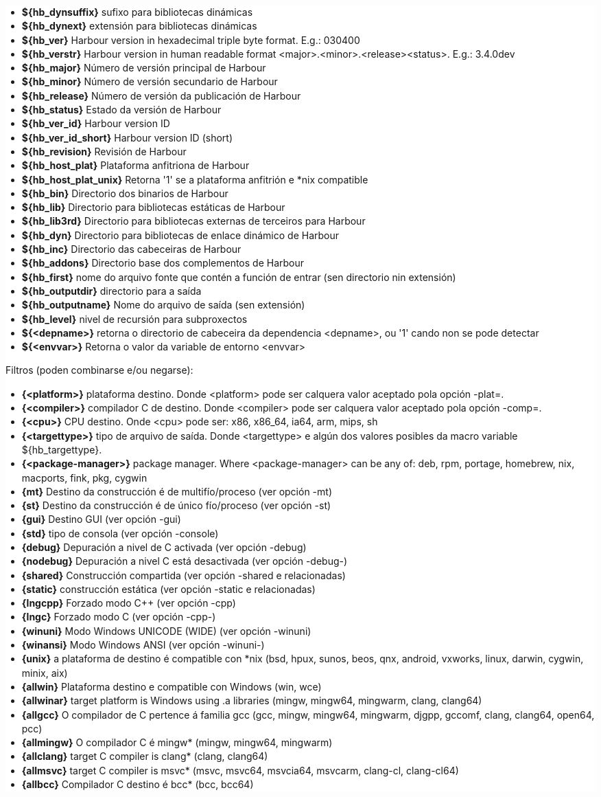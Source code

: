  - **$\{hb\_dynsuffix\}** sufixo para bibliotecas dinámicas
 - **$\{hb\_dynext\}** extensión para bibliotecas dinámicas
 - **$\{hb\_ver\}** Harbour version in hexadecimal triple byte format. E.g.: 030400
 - **$\{hb\_verstr\}** Harbour version in human readable format &lt;major&gt;.&lt;minor&gt;.&lt;release&gt;&lt;status&gt;. E.g.: 3.4.0dev
 - **$\{hb\_major\}** Número de versión principal de Harbour
 - **$\{hb\_minor\}** Número de versión secundario de Harbour
 - **$\{hb\_release\}** Número de versión da publicación de Harbour
 - **$\{hb\_status\}** Estado da versión de Harbour
 - **$\{hb\_ver\_id\}** Harbour version ID
 - **$\{hb\_ver\_id\_short\}** Harbour version ID \(short\)
 - **$\{hb\_revision\}** Revisión de Harbour
 - **$\{hb\_host\_plat\}** Plataforma anfitriona de Harbour
 - **$\{hb\_host\_plat\_unix\}** Retorna '1' se a plataforma anfitrión e \*nix compatible
 - **$\{hb\_bin\}** Directorio dos binarios de Harbour
 - **$\{hb\_lib\}** Directorio para bibliotecas estáticas de Harbour
 - **$\{hb\_lib3rd\}** Directorio para bibliotecas externas de terceiros para Harbour
 - **$\{hb\_dyn\}** Directorio para bibliotecas de enlace dinámico de Harbour
 - **$\{hb\_inc\}** Directorio das cabeceiras de Harbour
 - **$\{hb\_addons\}** Directorio base dos complementos de Harbour
 - **$\{hb\_first\}** nome do arquivo fonte que contén a función de entrar \(sen directorio nin extensión\)
 - **$\{hb\_outputdir\}** directorio para a saída
 - **$\{hb\_outputname\}** Nome do arquivo de saída \(sen extensión\)
 - **$\{hb\_level\}** nivel de recursión para subproxectos
 - **$\{&lt;depname&gt;\}** retorna o directorio de cabeceira da dependencia &lt;depname&gt;, ou '1' cando non se pode detectar
 - **$\{&lt;envvar&gt;\}** Retorna o valor da variable de entorno &lt;envvar&gt;
  
Filtros \(poden combinarse e/ou negarse\):  


 - **\{&lt;platform&gt;\}** plataforma destino. Donde &lt;platform&gt; pode ser calquera valor aceptado pola opción -plat=.
 - **\{&lt;compiler&gt;\}** compilador C de destino. Donde &lt;compiler&gt; pode ser calquera valor aceptado pola opción -comp=.
 - **\{&lt;cpu&gt;\}** CPU destino. Onde &lt;cpu&gt; pode ser: x86, x86\_64, ia64, arm, mips, sh
 - **\{&lt;targettype&gt;\}** tipo de arquivo de saída. Donde &lt;targettype&gt; e algún dos valores posibles da macro variable $\{hb\_targettype\}.
 - **\{&lt;package-manager&gt;\}** package manager. Where &lt;package-manager&gt; can be any of: deb, rpm, portage, homebrew, nix, macports, fink, pkg, cygwin
 - **\{mt\}** Destino da construcción é de multifío/proceso \(ver opción -mt\)
 - **\{st\}** Destino da construcción é de único fío/proceso \(ver opción -st\)
 - **\{gui\}** Destino GUI \(ver opción -gui\)
 - **\{std\}** tipo de consola \(ver opción -console\)
 - **\{debug\}** Depuración a nivel de C activada \(ver opción -debug\)
 - **\{nodebug\}** Depuración a nivel C está desactivada \(ver opción -debug-\)
 - **\{shared\}** Construcción compartida \(ver opción -shared e relacionadas\)
 - **\{static\}** construcción estática \(ver opción -static e relacionadas\)
 - **\{lngcpp\}** Forzado modo C\+\+ \(ver opción -cpp\)
 - **\{lngc\}** Forzado modo C \(ver opción -cpp-\)
 - **\{winuni\}** Modo Windows UNICODE \(WIDE\) \(ver opción -winuni\)
 - **\{winansi\}** Modo Windows ANSI \(ver opción -winuni-\)
 - **\{unix\}** a plataforma de destino é compatible con \*nix \(bsd, hpux, sunos, beos, qnx, android, vxworks, linux, darwin, cygwin, minix, aix\)
 - **\{allwin\}** Plataforma destino e compatible con Windows \(win, wce\)
 - **\{allwinar\}** target platform is Windows using .a libraries \(mingw, mingw64, mingwarm, clang, clang64\)
 - **\{allgcc\}** O compilador de C pertence á familia gcc \(gcc, mingw, mingw64, mingwarm, djgpp, gccomf, clang, clang64, open64, pcc\)
 - **\{allmingw\}** O compilador C é mingw\* \(mingw, mingw64, mingwarm\)
 - **\{allclang\}** target C compiler is clang\* \(clang, clang64\)
 - **\{allmsvc\}** target C compiler is msvc\* \(msvc, msvc64, msvcia64, msvcarm, clang-cl, clang-cl64\)
 - **\{allbcc\}** Compilador C destino é bcc\* \(bcc, bcc64\)